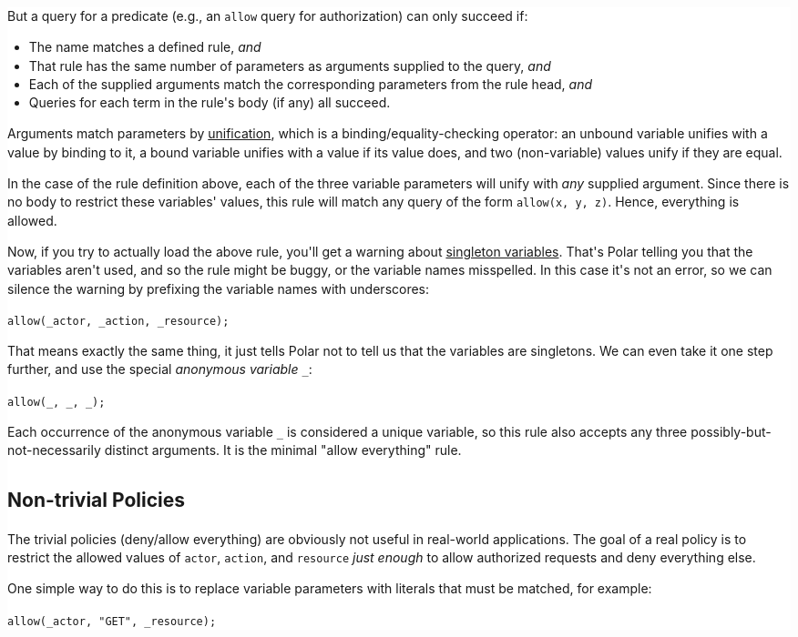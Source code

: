 But a query for a predicate (e.g., an `allow` query for authorization)
can only succeed if:
* The name matches a defined rule, _and_
* That rule has the same number of parameters as arguments
  supplied to the query, _and_
* Each of the supplied arguments match the corresponding parameters
  from the rule head, _and_
* Queries for each term in the rule's body (if any) all succeed.

Arguments match parameters by [unification](polar-syntax#unification),
which is a binding/equality-checking operator: an unbound variable
unifies with a value by binding to it, a bound variable unifies with
a value if its value does, and two (non-variable) values unify if
they are equal.

In the case of the rule definition above, each of the three variable
parameters will unify with _any_ supplied argument. Since there is
no body to restrict these variables' values, this rule will match any
query of the form `allow(x, y, z)`. Hence, everything is allowed.

Now, if you try to actually load the above rule, you'll get a warning
about [singleton variables](polar-syntax#singletons). That's Polar
telling you that the variables aren't used, and so the rule might
be buggy, or the variable names misspelled. In this case it's not
an error, so we can silence the warning by prefixing the variable
names with underscores:

```polar
allow(_actor, _action, _resource);
```

That means exactly the same thing, it just tells Polar not to
tell us that the variables are singletons. We can even take it
one step further, and use the special _anonymous variable_ `_`:

```polar
allow(_, _, _);
```

Each occurrence of the anonymous variable `_` is considered
a unique variable, so this rule also accepts any three
possibly-but-not-necessarily distinct arguments. It is the
minimal "allow everything" rule.

## Non-trivial Policies

The trivial policies (deny/allow everything) are obviously not useful
in real-world applications. The goal of a real policy is to restrict
the allowed values of `actor`, `action`, and `resource` _just enough_
to allow authorized requests and deny everything else.

One simple way to do this is to replace variable parameters with
literals that must be matched, for example:

```polar
allow(_actor, "GET", _resource);
```
